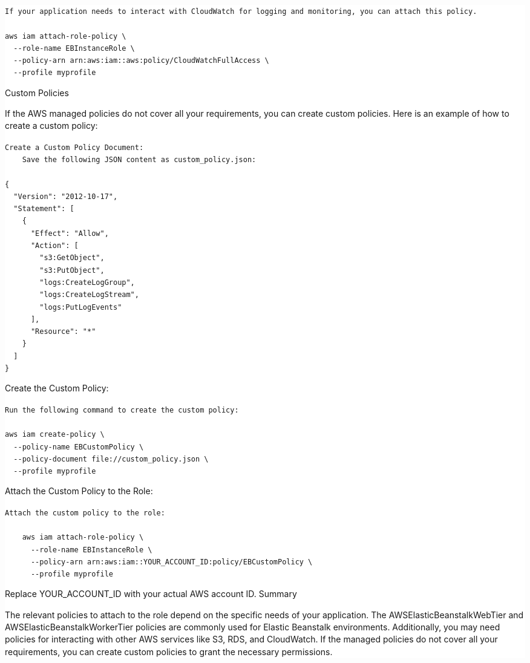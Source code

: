    If your application needs to interact with CloudWatch for logging and monitoring, you can attach this policy.

    aws iam attach-role-policy \
      --role-name EBInstanceRole \
      --policy-arn arn:aws:iam::aws:policy/CloudWatchFullAccess \
      --profile myprofile

Custom Policies

If the AWS managed policies do not cover all your requirements, you can create custom policies. Here is an example of how to create a custom policy:

    Create a Custom Policy Document:
        Save the following JSON content as custom_policy.json:

    {
      "Version": "2012-10-17",
      "Statement": [
        {
          "Effect": "Allow",
          "Action": [
            "s3:GetObject",
            "s3:PutObject",
            "logs:CreateLogGroup",
            "logs:CreateLogStream",
            "logs:PutLogEvents"
          ],
          "Resource": "*"
        }
      ]
    }

Create the Custom Policy:

    Run the following command to create the custom policy:

    aws iam create-policy \
      --policy-name EBCustomPolicy \
      --policy-document file://custom_policy.json \
      --profile myprofile

Attach the Custom Policy to the Role:

    Attach the custom policy to the role:

        aws iam attach-role-policy \
          --role-name EBInstanceRole \
          --policy-arn arn:aws:iam::YOUR_ACCOUNT_ID:policy/EBCustomPolicy \
          --profile myprofile

Replace YOUR_ACCOUNT_ID with your actual AWS account ID.
Summary

The relevant policies to attach to the role depend on the specific needs of your application. The AWSElasticBeanstalkWebTier and AWSElasticBeanstalkWorkerTier policies are commonly used for Elastic Beanstalk environments. Additionally, you may need policies for interacting with other AWS services like S3, RDS, and CloudWatch. If the managed policies do not cover all your requirements, you can create custom policies to grant the necessary permissions.
